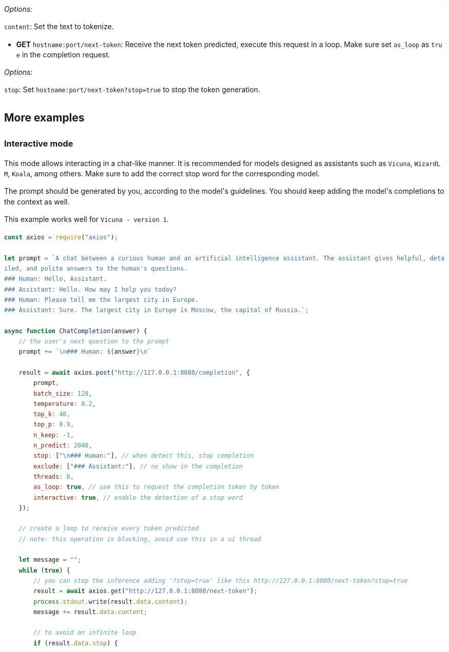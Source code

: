 *Options:*

`content`: Set the text to tokenize.

-   **GET** `hostname:port/next-token`: Receive the next token predicted, execute this request in a loop. Make sure set `as_loop` as `true` in the completion request.

*Options:*

`stop`: Set `hostname:port/next-token?stop=true` to stop the token generation.

## More examples

### Interactive mode

This mode allows interacting in a chat-like manner. It is recommended for models designed as assistants such as `Vicuna`, `WizardLM`, `Koala`, among others. Make sure to add the correct stop word for the corresponding model.

The prompt should be generated by you, according to the model's guidelines. You should keep adding the model's completions to the context as well.

This example works well for `Vicuna - version 1`.

```javascript
const axios = require("axios");

let prompt = `A chat between a curious human and an artificial intelligence assistant. The assistant gives helpful, detailed, and polite answers to the human's questions.
### Human: Hello, Assistant.
### Assistant: Hello. How may I help you today?
### Human: Please tell me the largest city in Europe.
### Assistant: Sure. The largest city in Europe is Moscow, the capital of Russia.`;

async function ChatCompletion(answer) {
    // the user's next question to the prompt
    prompt += `\n### Human: ${answer}\n`

    result = await axios.post("http://127.0.0.1:8080/completion", {
        prompt,
        batch_size: 128,
        temperature: 0.2,
        top_k: 40,
        top_p: 0.9,
        n_keep: -1,
        n_predict: 2048,
        stop: ["\n### Human:"], // when detect this, stop completion
        exclude: ["### Assistant:"], // no show in the completion
        threads: 8,
        as_loop: true, // use this to request the completion token by token
        interactive: true, // enable the detection of a stop word
    });

    // create a loop to receive every token predicted
    // note: this operation is blocking, avoid use this in a ui thread

    let message = "";
    while (true) {
        // you can stop the inference adding '?stop=true' like this http://127.0.0.1:8080/next-token?stop=true
        result = await axios.get("http://127.0.0.1:8080/next-token");
        process.stdout.write(result.data.content);
        message += result.data.content;

        // to avoid an infinite loop
        if (result.data.stop) {
```